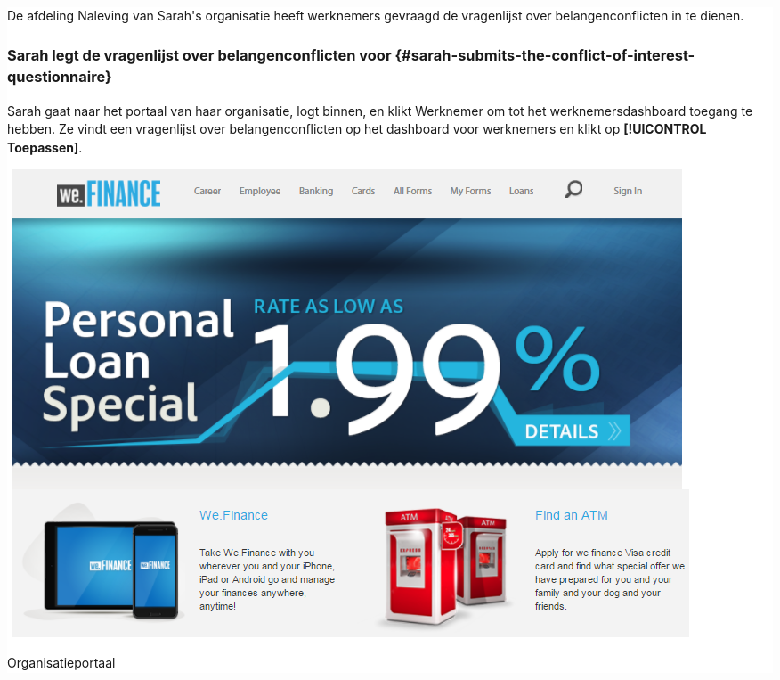 De afdeling Naleving van Sarah&#39;s organisatie heeft werknemers gevraagd de vragenlijst over belangenconflicten in te dienen.

### Sarah legt de vragenlijst over belangenconflicten voor {#sarah-submits-the-conflict-of-interest-questionnaire}

Sarah gaat naar het portaal van haar organisatie, logt binnen, en klikt Werknemer om tot het werknemersdashboard toegang te hebben. Ze vindt een vragenlijst over belangenconflicten op het dashboard voor werknemers en klikt op **[!UICONTROL Toepassen]**.

![wij-financier-home](assets/we-finance-home.png)

Organisatieportaal
